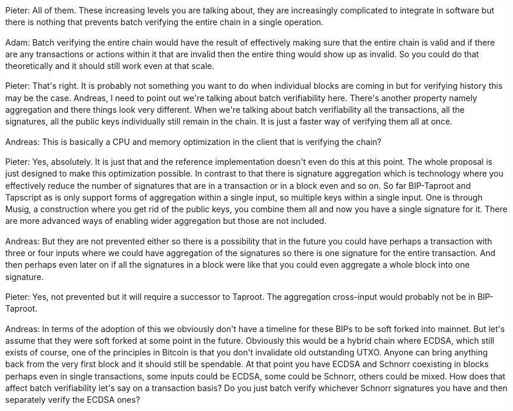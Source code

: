 Pieter: All of them. These increasing levels you are talking about, they
are increasingly complicated to integrate in software but there is
nothing that prevents batch verifying the entire chain in a single
operation.

Adam: Batch verifying the entire chain would have the result of
effectively making sure that the entire chain is valid and if there are
any transactions or actions within it that are invalid then the entire
thing would show up as invalid. So you could do that theoretically and
it should still work even at that scale.

Pieter: That's right. It is probably not something you want to do when
individual blocks are coming in but for verifying history this may be
the case. Andreas, I need to point out we're talking about batch
verifiability here. There's another property namely aggregation and
there things look very different. When we're talking about batch
verifiability all the transactions, all the signatures, all the public
keys individually still remain in the chain. It is just a faster way of
verifying them all at once.

Andreas: This is basically a CPU and memory optimization in the client
that is verifying the chain?

Pieter: Yes, absolutely. It is just that and the reference
implementation doesn't even do this at this point. The whole proposal is
just designed to make this optimization possible. In contrast to that
there is signature aggregation which is technology where you effectively
reduce the number of signatures that are in a transaction or in a block
even and so on. So far BIP-Taproot and Tapscript as is only support
forms of aggregation within a single input, so multiple keys within a
single input. One is through Musig, a construction where you get rid of
the public keys, you combine them all and now you have a single
signature for it. There are more advanced ways of enabling wider
aggregation but those are not included.

Andreas: But they are not prevented either so there is a possibility
that in the future you could have perhaps a transaction with three or
four inputs where we could have aggregation of the signatures so there
is one signature for the entire transaction. And then perhaps even later
on if all the signatures in a block were like that you could even
aggregate a whole block into one signature.

Pieter: Yes, not prevented but it will require a successor to Taproot.
The aggregation cross-input would probably not be in BIP-Taproot.

Andreas: In terms of the adoption of this we obviously don't have a
timeline for these BIPs to be soft forked into mainnet. But let's assume
that they were soft forked at some point in the future. Obviously this
would be a hybrid chain where ECDSA, which still exists of course, one
of the principles in Bitcoin is that you don't invalidate old
outstanding UTXO. Anyone can bring anything back from the very first
block and it should still be spendable. At that point you have ECDSA and
Schnorr coexisting in blocks perhaps even in single transactions, some
inputs could be ECDSA, some could be Schnorr, others could be mixed. How
does that affect batch verifiability let's say on a transaction basis?
Do you just batch verify whichever Schnorr signatures you have and then
separately verify the ECDSA ones?

